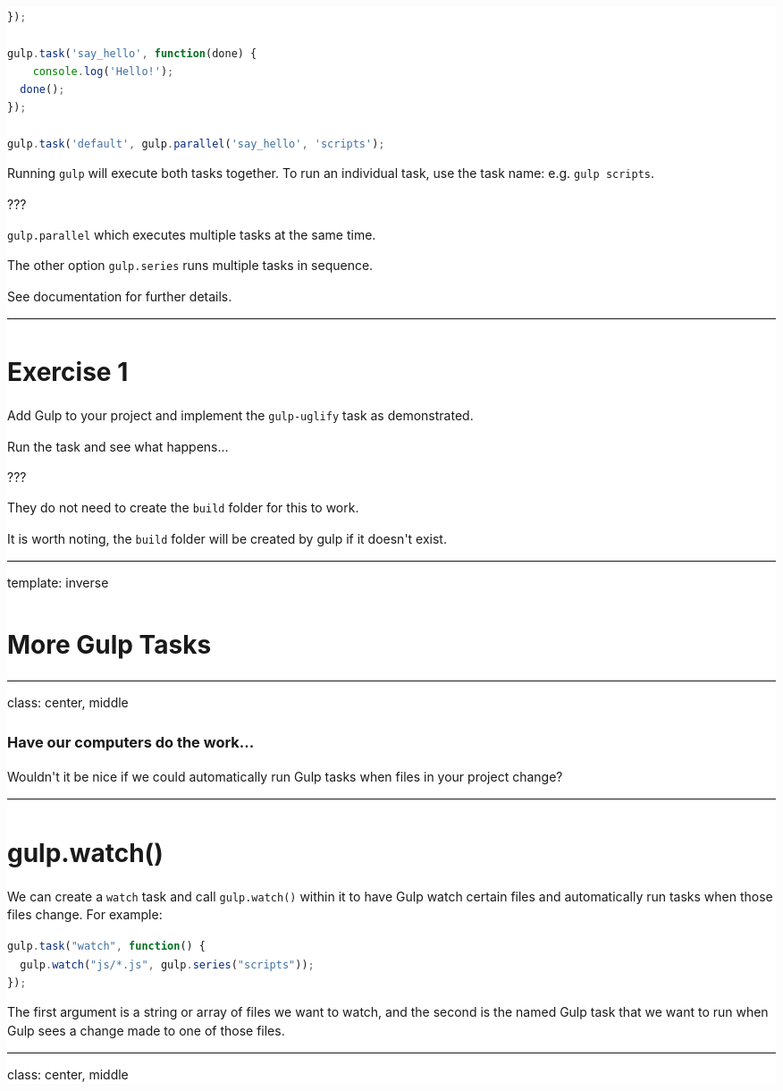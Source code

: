 ```js
});

gulp.task('say_hello', function(done) {
	console.log('Hello!');
  done();
});

gulp.task('default', gulp.parallel('say_hello', 'scripts');
```

Running `gulp` will execute both tasks together. To run an individual task, use the task name: e.g. `gulp scripts`.

???

`gulp.parallel` which executes multiple tasks at the same time.

The other option `gulp.series` runs multiple tasks in sequence.

See documentation for further details.

---

# Exercise 1

Add Gulp to your project and implement the `gulp-uglify` task as demonstrated.

Run the task and see what happens...

???

They do not need to create the `build` folder for this to work.

It is worth noting, the `build` folder will be created by gulp if it doesn't exist.

---

template: inverse

# More Gulp Tasks

---

class: center, middle

### Have our computers do the work...

Wouldn't it be nice if we could automatically run Gulp tasks when files in your project change?

---

# gulp.watch()

We can create a `watch` task and call `gulp.watch()` within it to have Gulp watch certain files and automatically run tasks when those files change. For example:

```js
gulp.task("watch", function() {
  gulp.watch("js/*.js", gulp.series("scripts"));
});
```

The first argument is a string or array of files we want to watch, and the second is the named Gulp task that we want to run when Gulp sees a change made to one of those files.

---

class: center, middle
